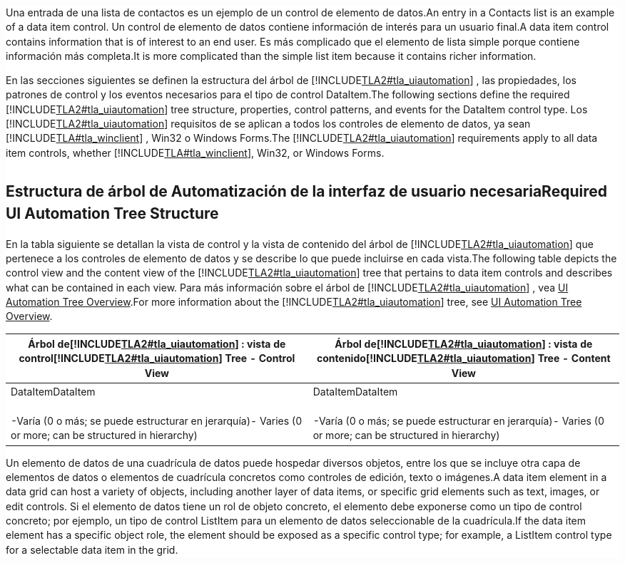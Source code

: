  <span data-ttu-id="cc0cd-110">Una entrada de una lista de contactos es un ejemplo de un control de elemento de datos.</span><span class="sxs-lookup"><span data-stu-id="cc0cd-110">An entry in a Contacts list is an example of a data item control.</span></span> <span data-ttu-id="cc0cd-111">Un control de elemento de datos contiene información de interés para un usuario final.</span><span class="sxs-lookup"><span data-stu-id="cc0cd-111">A data item control contains information that is of interest to an end user.</span></span> <span data-ttu-id="cc0cd-112">Es más complicado que el elemento de lista simple porque contiene información más completa.</span><span class="sxs-lookup"><span data-stu-id="cc0cd-112">It is more complicated than the simple list item because it contains richer information.</span></span>  
  
 <span data-ttu-id="cc0cd-113">En las secciones siguientes se definen la estructura del árbol de [!INCLUDE[TLA2#tla_uiautomation](../../../includes/tla2sharptla-uiautomation-md.md)] , las propiedades, los patrones de control y los eventos necesarios para el tipo de control DataItem.</span><span class="sxs-lookup"><span data-stu-id="cc0cd-113">The following sections define the required [!INCLUDE[TLA2#tla_uiautomation](../../../includes/tla2sharptla-uiautomation-md.md)] tree structure, properties, control patterns, and events for the DataItem control type.</span></span> <span data-ttu-id="cc0cd-114">Los [!INCLUDE[TLA2#tla_uiautomation](../../../includes/tla2sharptla-uiautomation-md.md)] requisitos de se aplican a todos los controles de elemento de datos, ya sean [!INCLUDE[TLA#tla_winclient](../../../includes/tlasharptla-winclient-md.md)] , Win32 o Windows Forms.</span><span class="sxs-lookup"><span data-stu-id="cc0cd-114">The [!INCLUDE[TLA2#tla_uiautomation](../../../includes/tla2sharptla-uiautomation-md.md)] requirements apply to all data item controls, whether [!INCLUDE[TLA#tla_winclient](../../../includes/tlasharptla-winclient-md.md)], Win32, or Windows Forms.</span></span>  
  
## <a name="required-ui-automation-tree-structure"></a><span data-ttu-id="cc0cd-115">Estructura de árbol de Automatización de la interfaz de usuario necesaria</span><span class="sxs-lookup"><span data-stu-id="cc0cd-115">Required UI Automation Tree Structure</span></span>  

 <span data-ttu-id="cc0cd-116">En la tabla siguiente se detallan la vista de control y la vista de contenido del árbol de [!INCLUDE[TLA2#tla_uiautomation](../../../includes/tla2sharptla-uiautomation-md.md)] que pertenece a los controles de elemento de datos y se describe lo que puede incluirse en cada vista.</span><span class="sxs-lookup"><span data-stu-id="cc0cd-116">The following table depicts the control view and the content view of the [!INCLUDE[TLA2#tla_uiautomation](../../../includes/tla2sharptla-uiautomation-md.md)] tree that pertains to data item controls and describes what can be contained in each view.</span></span> <span data-ttu-id="cc0cd-117">Para más información sobre el árbol de [!INCLUDE[TLA2#tla_uiautomation](../../../includes/tla2sharptla-uiautomation-md.md)] , vea [UI Automation Tree Overview](ui-automation-tree-overview.md).</span><span class="sxs-lookup"><span data-stu-id="cc0cd-117">For more information about the [!INCLUDE[TLA2#tla_uiautomation](../../../includes/tla2sharptla-uiautomation-md.md)] tree, see [UI Automation Tree Overview](ui-automation-tree-overview.md).</span></span>  
  
|<span data-ttu-id="cc0cd-118">Árbol de[!INCLUDE[TLA2#tla_uiautomation](../../../includes/tla2sharptla-uiautomation-md.md)] : vista de control</span><span class="sxs-lookup"><span data-stu-id="cc0cd-118">[!INCLUDE[TLA2#tla_uiautomation](../../../includes/tla2sharptla-uiautomation-md.md)] Tree - Control View</span></span>|<span data-ttu-id="cc0cd-119">Árbol de[!INCLUDE[TLA2#tla_uiautomation](../../../includes/tla2sharptla-uiautomation-md.md)] : vista de contenido</span><span class="sxs-lookup"><span data-stu-id="cc0cd-119">[!INCLUDE[TLA2#tla_uiautomation](../../../includes/tla2sharptla-uiautomation-md.md)] Tree - Content View</span></span>|  
|------------------------------------------------------------------------------------------------|------------------------------------------------------------------------------------------------|  
|<span data-ttu-id="cc0cd-120">DataItem</span><span class="sxs-lookup"><span data-stu-id="cc0cd-120">DataItem</span></span><br /><br /> <span data-ttu-id="cc0cd-121">-Varía (0 o más; se puede estructurar en jerarquía)</span><span class="sxs-lookup"><span data-stu-id="cc0cd-121">-   Varies (0 or more; can be structured in hierarchy)</span></span>|<span data-ttu-id="cc0cd-122">DataItem</span><span class="sxs-lookup"><span data-stu-id="cc0cd-122">DataItem</span></span><br /><br /> <span data-ttu-id="cc0cd-123">-Varía (0 o más; se puede estructurar en jerarquía)</span><span class="sxs-lookup"><span data-stu-id="cc0cd-123">-   Varies (0 or more; can be structured in hierarchy)</span></span>|  
  
 <span data-ttu-id="cc0cd-124">Un elemento de datos de una cuadrícula de datos puede hospedar diversos objetos, entre los que se incluye otra capa de elementos de datos o elementos de cuadrícula concretos como controles de edición, texto o imágenes.</span><span class="sxs-lookup"><span data-stu-id="cc0cd-124">A data item element in a data grid can host a variety of objects, including another layer of data items, or specific grid elements such as text, images, or edit controls.</span></span> <span data-ttu-id="cc0cd-125">Si el elemento de datos tiene un rol de objeto concreto, el elemento debe exponerse como un tipo de control concreto; por ejemplo, un tipo de control ListItem para un elemento de datos seleccionable de la cuadrícula.</span><span class="sxs-lookup"><span data-stu-id="cc0cd-125">If the data item element has a specific object role, the element should be exposed as a specific control type; for example, a ListItem control type for a selectable data item in the grid.</span></span>  
  